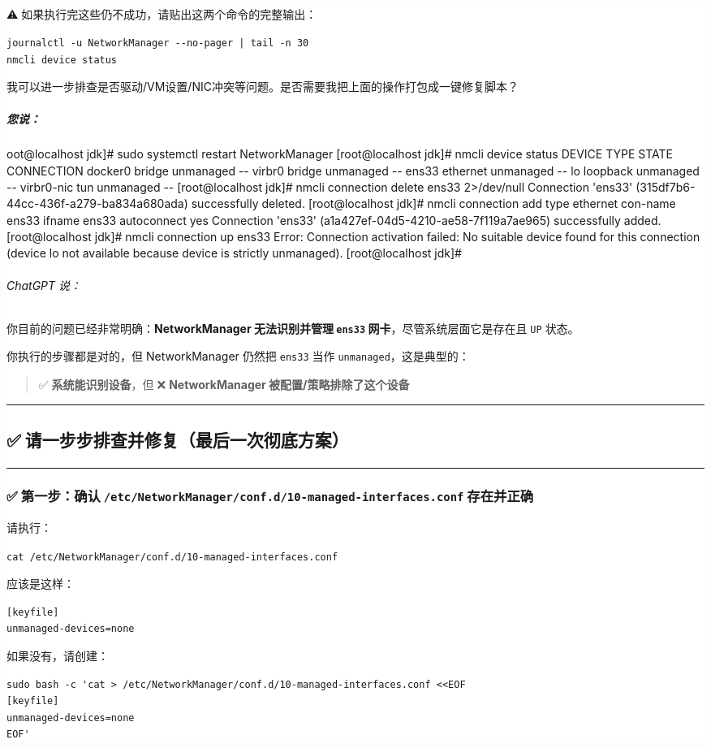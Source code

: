 ⚠️ 如果执行完这些仍不成功，请贴出这两个命令的完整输出：

```
journalctl -u NetworkManager --no-pager | tail -n 30
nmcli device status
```

我可以进一步排查是否驱动/VM设置/NIC冲突等问题。是否需要我把上面的操作打包成一键修复脚本？

##### 您说：

oot@localhost jdk]# sudo systemctl restart NetworkManager [root@localhost jdk]# nmcli device status DEVICE      TYPE      STATE      CONNECTION  docker0     bridge    unmanaged  --          virbr0      bridge    unmanaged  --          ens33       ethernet  unmanaged  --          lo          loopback  unmanaged  --          virbr0-nic  tun       unmanaged  --          [root@localhost jdk]# nmcli connection delete ens33 2>/dev/null Connection 'ens33' (315df7b6-44cc-436f-a279-ba834a680ada) successfully deleted. [root@localhost jdk]# nmcli connection add type ethernet con-name ens33 ifname ens33 autoconnect yes Connection 'ens33' (a1a427ef-04d5-4210-ae58-7f119a7ae965) successfully added. [root@localhost jdk]# nmcli connection up ens33 Error: Connection activation failed: No suitable device found for this connection (device lo not available because device is strictly unmanaged). [root@localhost jdk]# 

###### ChatGPT 说：

你目前的问题已经非常明确：**NetworkManager 无法识别并管理 `ens33` 网卡**，尽管系统层面它是存在且 `UP` 状态。

你执行的步骤都是对的，但 NetworkManager 仍然把 `ens33` 当作 `unmanaged`，这是典型的：

> ✅ **系统能识别设备**，但
> ❌ **NetworkManager 被配置/策略排除了这个设备**

------

## ✅ 请一步步排查并修复（最后一次彻底方案）

------

### ✅ 第一步：确认 `/etc/NetworkManager/conf.d/10-managed-interfaces.conf` 存在并正确

请执行：

```
cat /etc/NetworkManager/conf.d/10-managed-interfaces.conf
```

应该是这样：

```
[keyfile]
unmanaged-devices=none
```

如果没有，请创建：

```
sudo bash -c 'cat > /etc/NetworkManager/conf.d/10-managed-interfaces.conf <<EOF
[keyfile]
unmanaged-devices=none
EOF'
```
